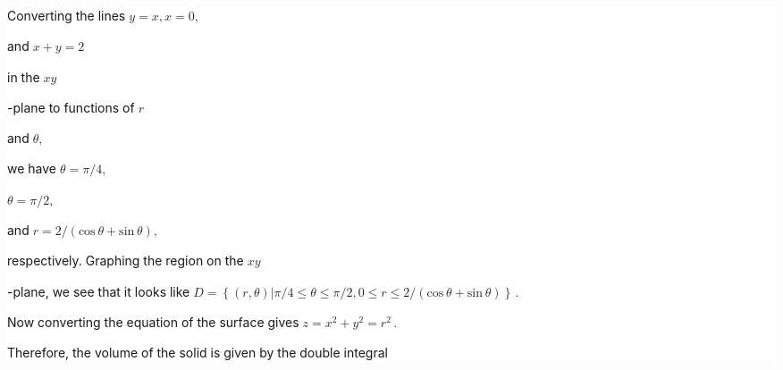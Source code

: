  Converting the lines <math xmlns="http://www.w3.org/1998/Math/MathML"><mrow><mi>y</mi><mo>=</mo><mi>x</mi><mo>,</mo><mi>x</mi><mo>=</mo><mn>0</mn><mo>,</mo></mrow></math>

 and <math xmlns="http://www.w3.org/1998/Math/MathML"><mrow><mi>x</mi><mo>+</mo><mi>y</mi><mo>=</mo><mn>2</mn></mrow></math>

 in the <math xmlns="http://www.w3.org/1998/Math/MathML"><mrow><mi>x</mi><mi>y</mi></mrow></math>

-plane to functions of <math xmlns="http://www.w3.org/1998/Math/MathML"><mi>r</mi></math>

 and <math xmlns="http://www.w3.org/1998/Math/MathML"><mrow><mi>θ</mi><mo>,</mo></mrow></math>

 we have <math xmlns="http://www.w3.org/1998/Math/MathML"><mrow><mi>θ</mi><mo>=</mo><mrow><mi>π</mi><mtext>/</mtext><mn>4</mn></mrow><mo>,</mo></mrow></math>

 <math xmlns="http://www.w3.org/1998/Math/MathML"><mrow><mi>θ</mi><mo>=</mo><mrow><mi>π</mi><mtext>/</mtext><mn>2</mn></mrow><mo>,</mo></mrow></math>

 and <math xmlns="http://www.w3.org/1998/Math/MathML"><mrow><mi>r</mi><mo>=</mo><mn>2</mn><mtext>/</mtext><mrow><mo>(</mo><mrow><mtext>cos</mtext><mspace width="0.2em" /><mi>θ</mi><mo>+</mo><mtext>sin</mtext><mspace width="0.2em" /><mi>θ</mi></mrow><mo>)</mo></mrow><mo>,</mo></mrow></math>

 respectively. Graphing the region on the <math xmlns="http://www.w3.org/1998/Math/MathML"><mrow><mi>x</mi><mi>y</mi></mrow></math>

-plane, we see that it looks like <math xmlns="http://www.w3.org/1998/Math/MathML"><mrow><mi>D</mi><mo>=</mo><mrow><mo>{</mo><mrow><mrow><mrow><mrow><mo>(</mo><mrow><mi>r</mi><mo>,</mo><mi>θ</mi></mrow><mo>)</mo></mrow></mrow><mo>\|</mo></mrow><mrow><mi>π</mi><mtext>/</mtext><mn>4</mn></mrow><mo>≤</mo><mi>θ</mi><mo>≤</mo><mrow><mi>π</mi><mtext>/</mtext><mn>2</mn></mrow><mo>,</mo><mn>0</mn><mo>≤</mo><mi>r</mi><mo>≤</mo><mn>2</mn><mtext>/</mtext><mrow><mo>(</mo><mrow><mtext>cos</mtext><mspace width="0.2em" /><mi>θ</mi><mo>+</mo><mtext>sin</mtext><mspace width="0.2em" /><mi>θ</mi></mrow><mo>)</mo></mrow></mrow><mo>}</mo></mrow><mo>.</mo></mrow></math>

 Now converting the equation of the surface gives <math xmlns="http://www.w3.org/1998/Math/MathML"><mrow><mi>z</mi><mo>=</mo><msup><mi>x</mi><mn>2</mn></msup><mo>+</mo><msup><mi>y</mi><mn>2</mn></msup><mo>=</mo><msup><mi>r</mi><mn>2</mn></msup><mo>.</mo></mrow></math>

 Therefore, the volume of the solid is given by the double integral

<div data-type="equation" class="equation unnumbered" data-label="">